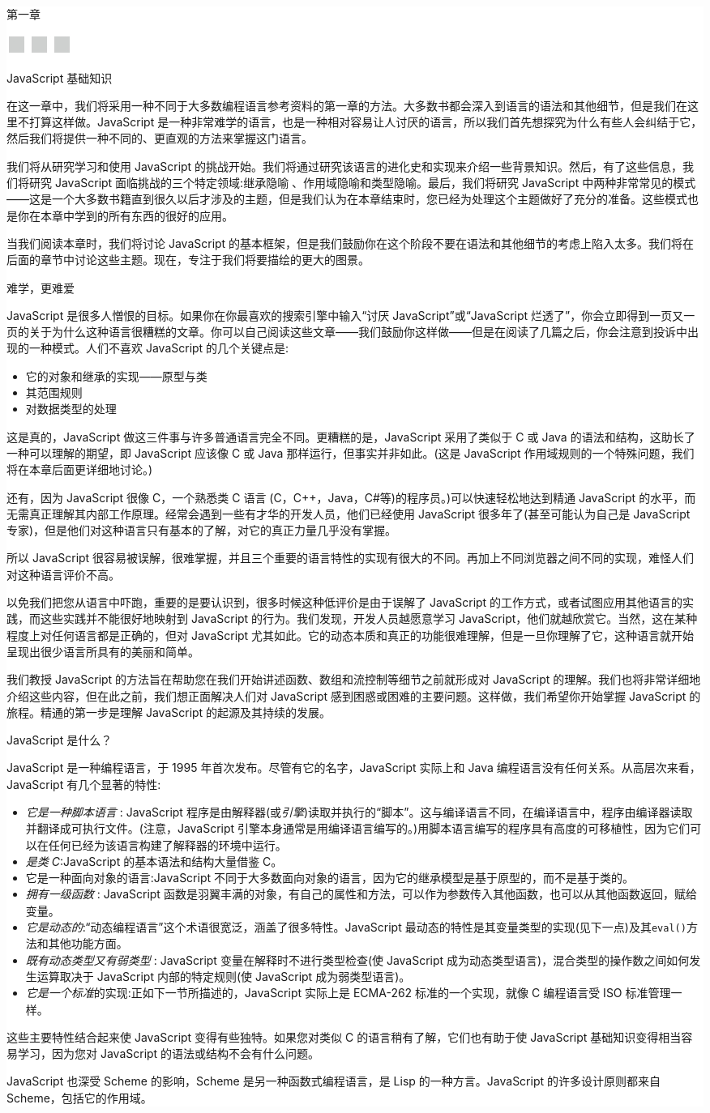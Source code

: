 第一章

![image](img/frontdot.jpg)

JavaScript 基础知识

在这一章中，我们将采用一种不同于大多数编程语言参考资料的第一章的方法。大多数书都会深入到语言的语法和其他细节，但是我们在这里不打算这样做。JavaScript 是一种非常难学的语言，也是一种相对容易让人讨厌的语言，所以我们首先想探究为什么有些人会纠结于它，然后我们将提供一种不同的、更直观的方法来掌握这门语言。

我们将从研究学习和使用 JavaScript 的挑战开始。我们将通过研究该语言的进化史和实现来介绍一些背景知识。然后，有了这些信息，我们将研究 JavaScript 面临挑战的三个特定领域:继承隐喻 、作用域隐喻和类型隐喻。最后，我们将研究 JavaScript 中两种非常常见的模式——这是一个大多数书籍直到很久以后才涉及的主题，但是我们认为在本章结束时，您已经为处理这个主题做好了充分的准备。这些模式也是你在本章中学到的所有东西的很好的应用。

当我们阅读本章时，我们将讨论 JavaScript 的基本框架，但是我们鼓励你在这个阶段不要在语法和其他细节的考虑上陷入太多。我们将在后面的章节中讨论这些主题。现在，专注于我们将要描绘的更大的图景。

难学，更难爱

JavaScript 是很多人憎恨的目标。如果你在你最喜欢的搜索引擎中输入“讨厌 JavaScript”或“JavaScript 烂透了”，你会立即得到一页又一页的关于为什么这种语言很糟糕的文章。你可以自己阅读这些文章——我们鼓励你这样做——但是在阅读了几篇之后，你会注意到投诉中出现的一种模式。人们不喜欢 JavaScript 的几个关键点是:

*   它的对象和继承的实现——原型与类
*   其范围规则
*   对数据类型的处理

这是真的，JavaScript 做这三件事与许多普通语言完全不同。更糟糕的是，JavaScript 采用了类似于 C 或 Java 的语法和结构，这助长了一种可以理解的期望，即 JavaScript 应该像 C 或 Java 那样运行，但事实并非如此。(这是 JavaScript 作用域规则的一个特殊问题，我们将在本章后面更详细地讨论。)

还有，因为 JavaScript 很像 C，一个熟悉类 C 语言 (C，C++，Java，C#等)的程序员。)可以快速轻松地达到精通 JavaScript 的水平，而无需真正理解其内部工作原理。经常会遇到一些有才华的开发人员，他们已经使用 JavaScript 很多年了(甚至可能认为自己是 JavaScript 专家)，但是他们对这种语言只有基本的了解，对它的真正力量几乎没有掌握。

所以 JavaScript 很容易被误解，很难掌握，并且三个重要的语言特性的实现有很大的不同。再加上不同浏览器之间不同的实现，难怪人们对这种语言评价不高。

以免我们把您从语言中吓跑，重要的是要认识到，很多时候这种低评价是由于误解了 JavaScript 的工作方式，或者试图应用其他语言的实践，而这些实践并不能很好地映射到 JavaScript 的行为。我们发现，开发人员越愿意学习 JavaScript，他们就越欣赏它。当然，这在某种程度上对任何语言都是正确的，但对 JavaScript 尤其如此。它的动态本质和真正的功能很难理解，但是一旦你理解了它，这种语言就开始呈现出很少语言所具有的美丽和简单。

我们教授 JavaScript 的方法旨在帮助您在我们开始讲述函数、数组和流控制等细节之前就形成对 JavaScript 的理解。我们也将非常详细地介绍这些内容，但在此之前，我们想正面解决人们对 JavaScript 感到困惑或困难的主要问题。这样做，我们希望你开始掌握 JavaScript 的旅程。精通的第一步是理解 JavaScript 的起源及其持续的发展。

JavaScript 是什么？

JavaScript 是一种编程语言，于 1995 年首次发布。尽管有它的名字，JavaScript 实际上和 Java 编程语言没有任何关系。从高层次来看，JavaScript 有几个显著的特性:

*   *它是一种脚本语言* : JavaScript 程序是由解释器(或*引擎*)读取并执行的“脚本”。这与编译语言不同，在编译语言中，程序由编译器读取并翻译成可执行文件。(注意，JavaScript 引擎本身通常是用编译语言编写的。)用脚本语言编写的程序具有高度的可移植性，因为它们可以在任何已经为该语言构建了解释器的环境中运行。
*   *是类 C*:JavaScript 的基本语法和结构大量借鉴 C。
*   它是一种面向对象的语言:JavaScript 不同于大多数面向对象的语言，因为它的继承模型是基于原型的，而不是基于类的。
*   *拥有一级函数* : JavaScript 函数是羽翼丰满的对象，有自己的属性和方法，可以作为参数传入其他函数，也可以从其他函数返回，赋给变量。
*   *它是动态的*:“动态编程语言”这个术语很宽泛，涵盖了很多特性。JavaScript 最动态的特性是其变量类型的实现(见下一点)及其`eval()`方法和其他功能方面。
*   *既有动态类型又有弱类型* : JavaScript 变量在解释时不进行类型检查(使 JavaScript 成为动态类型语言)，混合类型的操作数之间如何发生运算取决于 JavaScript 内部的特定规则(使 JavaScript 成为弱类型语言)。
*   *它是一个标准*的实现:正如下一节所描述的，JavaScript 实际上是 ECMA-262 标准的一个实现，就像 C 编程语言受 ISO 标准管理一样。

这些主要特性结合起来使 JavaScript 变得有些独特。如果您对类似 C 的语言稍有了解，它们也有助于使 JavaScript 基础知识变得相当容易学习，因为您对 JavaScript 的语法或结构不会有什么问题。

JavaScript 也深受 Scheme 的影响，Scheme 是另一种函数式编程语言，是 Lisp 的一种方言。JavaScript 的许多设计原则都来自 Scheme，包括它的作用域。
